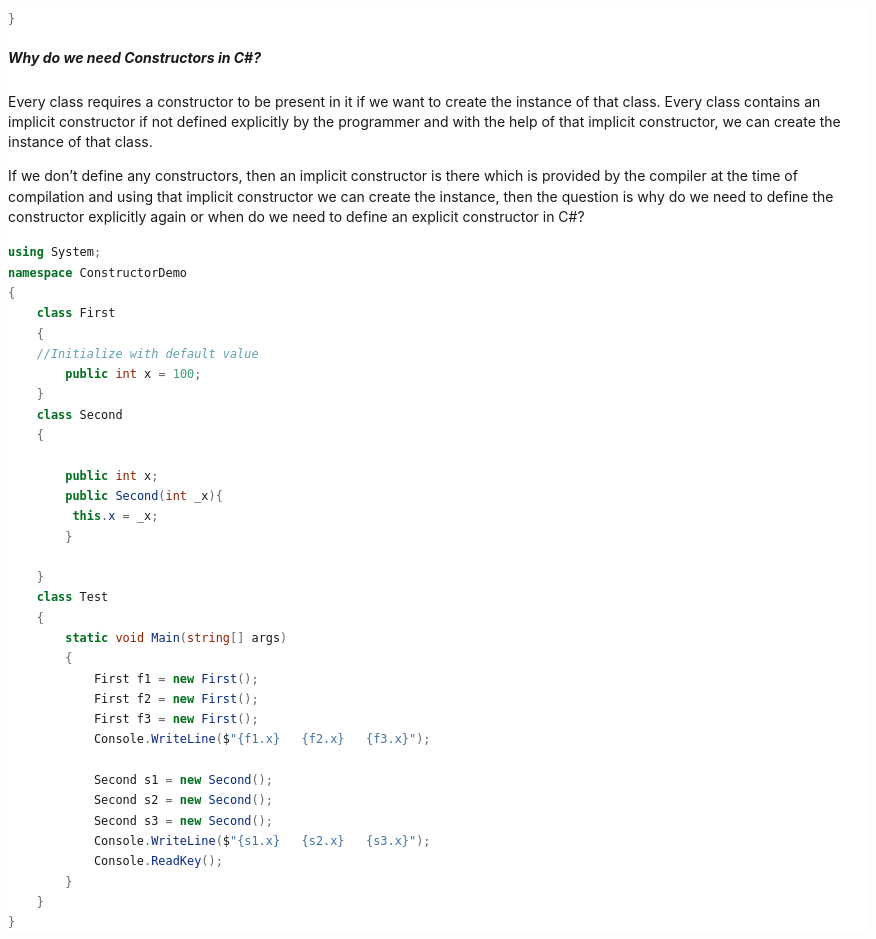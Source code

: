 ```C#
}

```

##### **Why do we need Constructors in C#?**

Every class requires a constructor to be present in it if we want to create the instance of that class. Every class contains an implicit constructor if not defined explicitly by the programmer and with the help of that implicit constructor, we can create the instance of that class.

If we don’t define any constructors, then an implicit constructor is there which is provided by the compiler at the time of compilation and using that implicit constructor we can create the instance, then the question is why do we need to define the constructor explicitly again or when do we need to define an explicit constructor in C#?

```c#
using System;
namespace ConstructorDemo
{
    class First
    {
    //Initialize with default value
        public int x = 100;
    }
    class Second
    {
        
        public int x;
        public Second(int _x){
         this.x = _x;
        }
        
    }
    class Test
    {
        static void Main(string[] args)
        {
            First f1 = new First();
            First f2 = new First();
            First f3 = new First();
            Console.WriteLine($"{f1.x}   {f2.x}   {f3.x}");

            Second s1 = new Second();
            Second s2 = new Second();
            Second s3 = new Second();
            Console.WriteLine($"{s1.x}   {s2.x}   {s3.x}");
            Console.ReadKey();
        }
    }
}

```
